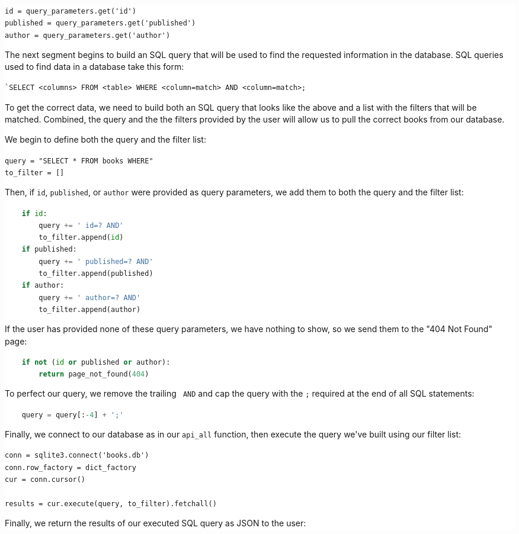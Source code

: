     id = query_parameters.get('id')
    published = query_parameters.get('published')
    author = query_parameters.get('author')

The next segment begins to build an SQL query that will be used to find the requested information in the database. SQL queries used to find data in a database take this form:

	`SELECT <columns> FROM <table> WHERE <column=match> AND <column=match>;

To get the correct data, we need to build both an SQL query that looks like the above and a list with the filters that will be matched. Combined, the query and the the filters provided by the user will allow us to pull the correct books from our database.

We begin to define both the query and the filter list:

    query = "SELECT * FROM books WHERE"
    to_filter = []

Then, if `id`, `published`, or `author` were provided as query parameters, we add them to both the query and the filter list:

```python
    if id:
        query += ' id=? AND'
        to_filter.append(id)
    if published:
        query += ' published=? AND'
        to_filter.append(published)
    if author:
        query += ' author=? AND'
        to_filter.append(author)
```

If the user has provided none of these query parameters, we have nothing to show, so we send them to the "404 Not Found" page:

```python
    if not (id or published or author):
        return page_not_found(404)
```

To perfect our query, we remove the trailing ` AND` and cap the query with the `;` required at the end of all SQL statements:

```python
    query = query[:-4] + ';'
```

Finally, we connect to our database as in our `api_all` function, then execute the query we've built using our filter list:

    conn = sqlite3.connect('books.db')
    conn.row_factory = dict_factory
    cur = conn.cursor()

    results = cur.execute(query, to_filter).fetchall()

Finally, we return the results of our executed SQL query as JSON to the user:
